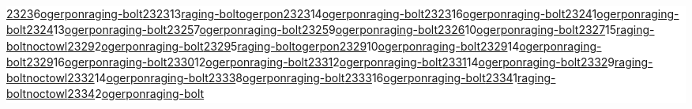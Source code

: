<a href='https://limitlesstcg.com/tournaments/jp/2323'>2323</a></td><td>6</td><td><a href='https://limitlesstcg.com/decks/list/jp/34848'>ogerpon</a></td><td><a href='https://limitlesstcg.com/decks/list/jp/34848'>raging-bolt</a></td></tr><tr><td><a href='https://limitlesstcg.com/tournaments/jp/2323'>2323</a></td><td>13</td><td><a href='https://limitlesstcg.com/decks/list/jp/34855'>raging-bolt</a></td><td><a href='https://limitlesstcg.com/decks/list/jp/34855'>ogerpon</a></td></tr><tr><td><a href='https://limitlesstcg.com/tournaments/jp/2323'>2323</a></td><td>14</td><td><a href='https://limitlesstcg.com/decks/list/jp/34856'>ogerpon</a></td><td><a href='https://limitlesstcg.com/decks/list/jp/34856'>raging-bolt</a></td></tr><tr><td><a href='https://limitlesstcg.com/tournaments/jp/2323'>2323</a></td><td>16</td><td><a href='https://limitlesstcg.com/decks/list/jp/34858'>ogerpon</a></td><td><a href='https://limitlesstcg.com/decks/list/jp/34858'>raging-bolt</a></td></tr><tr><td><a href='https://limitlesstcg.com/tournaments/jp/2324'>2324</a></td><td>1</td><td><a href='https://limitlesstcg.com/decks/list/jp/34859'>ogerpon</a></td><td><a href='https://limitlesstcg.com/decks/list/jp/34859'>raging-bolt</a></td></tr><tr><td><a href='https://limitlesstcg.com/tournaments/jp/2324'>2324</a></td><td>13</td><td><a href='https://limitlesstcg.com/decks/list/jp/34871'>ogerpon</a></td><td><a href='https://limitlesstcg.com/decks/list/jp/34871'>raging-bolt</a></td></tr><tr><td><a href='https://limitlesstcg.com/tournaments/jp/2325'>2325</a></td><td>7</td><td><a href='https://limitlesstcg.com/decks/list/jp/34881'>ogerpon</a></td><td><a href='https://limitlesstcg.com/decks/list/jp/34881'>raging-bolt</a></td></tr><tr><td><a href='https://limitlesstcg.com/tournaments/jp/2325'>2325</a></td><td>9</td><td><a href='https://limitlesstcg.com/decks/list/jp/34883'>ogerpon</a></td><td><a href='https://limitlesstcg.com/decks/list/jp/34883'>raging-bolt</a></td></tr><tr><td><a href='https://limitlesstcg.com/tournaments/jp/2326'>2326</a></td><td>10</td><td><a href='https://limitlesstcg.com/decks/list/jp/34900'>ogerpon</a></td><td><a href='https://limitlesstcg.com/decks/list/jp/34900'>raging-bolt</a></td></tr><tr><td><a href='https://limitlesstcg.com/tournaments/jp/2327'>2327</a></td><td>15</td><td><a href='https://limitlesstcg.com/decks/list/jp/34920'>raging-bolt</a></td><td><a href='https://limitlesstcg.com/decks/list/jp/34920'>noctowl</a></td></tr><tr><td><a href='https://limitlesstcg.com/tournaments/jp/2329'>2329</a></td><td>2</td><td><a href='https://limitlesstcg.com/decks/list/jp/34938'>ogerpon</a></td><td><a href='https://limitlesstcg.com/decks/list/jp/34938'>raging-bolt</a></td></tr><tr><td><a href='https://limitlesstcg.com/tournaments/jp/2329'>2329</a></td><td>5</td><td><a href='https://limitlesstcg.com/decks/list/jp/34941'>raging-bolt</a></td><td><a href='https://limitlesstcg.com/decks/list/jp/34941'>ogerpon</a></td></tr><tr><td><a href='https://limitlesstcg.com/tournaments/jp/2329'>2329</a></td><td>10</td><td><a href='https://limitlesstcg.com/decks/list/jp/34946'>ogerpon</a></td><td><a href='https://limitlesstcg.com/decks/list/jp/34946'>raging-bolt</a></td></tr><tr><td><a href='https://limitlesstcg.com/tournaments/jp/2329'>2329</a></td><td>14</td><td><a href='https://limitlesstcg.com/decks/list/jp/34950'>ogerpon</a></td><td><a href='https://limitlesstcg.com/decks/list/jp/34950'>raging-bolt</a></td></tr><tr><td><a href='https://limitlesstcg.com/tournaments/jp/2329'>2329</a></td><td>16</td><td><a href='https://limitlesstcg.com/decks/list/jp/34952'>ogerpon</a></td><td><a href='https://limitlesstcg.com/decks/list/jp/34952'>raging-bolt</a></td></tr><tr><td><a href='https://limitlesstcg.com/tournaments/jp/2330'>2330</a></td><td>12</td><td><a href='https://limitlesstcg.com/decks/list/jp/34964'>ogerpon</a></td><td><a href='https://limitlesstcg.com/decks/list/jp/34964'>raging-bolt</a></td></tr><tr><td><a href='https://limitlesstcg.com/tournaments/jp/2331'>2331</a></td><td>2</td><td><a href='https://limitlesstcg.com/decks/list/jp/34970'>ogerpon</a></td><td><a href='https://limitlesstcg.com/decks/list/jp/34970'>raging-bolt</a></td></tr><tr><td><a href='https://limitlesstcg.com/tournaments/jp/2331'>2331</a></td><td>14</td><td><a href='https://limitlesstcg.com/decks/list/jp/34982'>ogerpon</a></td><td><a href='https://limitlesstcg.com/decks/list/jp/34982'>raging-bolt</a></td></tr><tr><td><a href='https://limitlesstcg.com/tournaments/jp/2332'>2332</a></td><td>9</td><td><a href='https://limitlesstcg.com/decks/list/jp/34993'>raging-bolt</a></td><td><a href='https://limitlesstcg.com/decks/list/jp/34993'>noctowl</a></td></tr><tr><td><a href='https://limitlesstcg.com/tournaments/jp/2332'>2332</a></td><td>14</td><td><a href='https://limitlesstcg.com/decks/list/jp/34997'>ogerpon</a></td><td><a href='https://limitlesstcg.com/decks/list/jp/34997'>raging-bolt</a></td></tr><tr><td><a href='https://limitlesstcg.com/tournaments/jp/2333'>2333</a></td><td>8</td><td><a href='https://limitlesstcg.com/decks/list/jp/35006'>ogerpon</a></td><td><a href='https://limitlesstcg.com/decks/list/jp/35006'>raging-bolt</a></td></tr><tr><td><a href='https://limitlesstcg.com/tournaments/jp/2333'>2333</a></td><td>16</td><td><a href='https://limitlesstcg.com/decks/list/jp/35014'>ogerpon</a></td><td><a href='https://limitlesstcg.com/decks/list/jp/35014'>raging-bolt</a></td></tr><tr><td><a href='https://limitlesstcg.com/tournaments/jp/2334'>2334</a></td><td>1</td><td><a href='https://limitlesstcg.com/decks/list/jp/35015'>raging-bolt</a></td><td><a href='https://limitlesstcg.com/decks/list/jp/35015'>noctowl</a></td></tr><tr><td><a href='https://limitlesstcg.com/tournaments/jp/2334'>2334</a></td><td>2</td><td><a href='https://limitlesstcg.com/decks/list/jp/35016'>ogerpon</a></td><td><a href='https://limitlesstcg.com/decks/list/jp/35016'>raging-bolt</a></td></tr><tr><td>